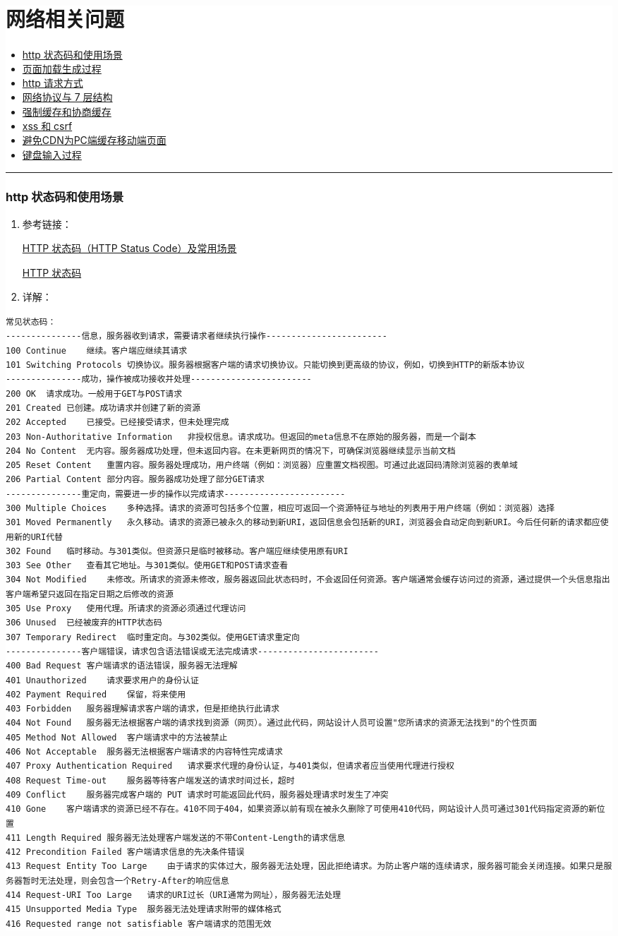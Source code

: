 # 网络相关问题

- [http 状态码和使用场景](#http状态码和使用场景)
- [页面加载生成过程](#页面加载生成过程)
- [http 请求方式](#http请求方式)
- [网络协议与 7 层结构](#网络协议与7层结构)
- [强制缓存和协商缓存](#强制缓存和协商缓存)
- [xss 和 csrf](#xss和csrf)
- [避免CDN为PC端缓存移动端页面](#避免CDN为PC端缓存移动端页面)
- [键盘输入过程](#键盘输入过程)

---

### http 状态码和使用场景

1. 参考链接：

   [HTTP 状态码（HTTP Status Code）及常用场景](https://www.cnblogs.com/QQParadise/p/5019860.html)

   [HTTP 状态码](https://www.runoob.com/http/http-status-codes.html)

2. 详解：

```txt
常见状态码：
---------------信息，服务器收到请求，需要请求者继续执行操作------------------------
100	Continue	继续。客户端应继续其请求
101	Switching Protocols	切换协议。服务器根据客户端的请求切换协议。只能切换到更高级的协议，例如，切换到HTTP的新版本协议
---------------成功，操作被成功接收并处理------------------------
200	OK	请求成功。一般用于GET与POST请求
201	Created	已创建。成功请求并创建了新的资源
202	Accepted	已接受。已经接受请求，但未处理完成
203	Non-Authoritative Information	非授权信息。请求成功。但返回的meta信息不在原始的服务器，而是一个副本
204	No Content	无内容。服务器成功处理，但未返回内容。在未更新网页的情况下，可确保浏览器继续显示当前文档
205	Reset Content	重置内容。服务器处理成功，用户终端（例如：浏览器）应重置文档视图。可通过此返回码清除浏览器的表单域
206	Partial Content	部分内容。服务器成功处理了部分GET请求
---------------重定向，需要进一步的操作以完成请求------------------------
300	Multiple Choices	多种选择。请求的资源可包括多个位置，相应可返回一个资源特征与地址的列表用于用户终端（例如：浏览器）选择
301	Moved Permanently	永久移动。请求的资源已被永久的移动到新URI，返回信息会包括新的URI，浏览器会自动定向到新URI。今后任何新的请求都应使用新的URI代替
302	Found	临时移动。与301类似。但资源只是临时被移动。客户端应继续使用原有URI
303	See Other	查看其它地址。与301类似。使用GET和POST请求查看
304	Not Modified	未修改。所请求的资源未修改，服务器返回此状态码时，不会返回任何资源。客户端通常会缓存访问过的资源，通过提供一个头信息指出客户端希望只返回在指定日期之后修改的资源
305	Use Proxy	使用代理。所请求的资源必须通过代理访问
306	Unused	已经被废弃的HTTP状态码
307	Temporary Redirect	临时重定向。与302类似。使用GET请求重定向
---------------客户端错误，请求包含语法错误或无法完成请求------------------------
400	Bad Request	客户端请求的语法错误，服务器无法理解
401	Unauthorized	请求要求用户的身份认证
402	Payment Required	保留，将来使用
403	Forbidden	服务器理解请求客户端的请求，但是拒绝执行此请求
404	Not Found	服务器无法根据客户端的请求找到资源（网页）。通过此代码，网站设计人员可设置"您所请求的资源无法找到"的个性页面
405	Method Not Allowed	客户端请求中的方法被禁止
406	Not Acceptable	服务器无法根据客户端请求的内容特性完成请求
407	Proxy Authentication Required	请求要求代理的身份认证，与401类似，但请求者应当使用代理进行授权
408	Request Time-out	服务器等待客户端发送的请求时间过长，超时
409	Conflict	服务器完成客户端的 PUT 请求时可能返回此代码，服务器处理请求时发生了冲突
410	Gone	客户端请求的资源已经不存在。410不同于404，如果资源以前有现在被永久删除了可使用410代码，网站设计人员可通过301代码指定资源的新位置
411	Length Required	服务器无法处理客户端发送的不带Content-Length的请求信息
412	Precondition Failed	客户端请求信息的先决条件错误
413	Request Entity Too Large	由于请求的实体过大，服务器无法处理，因此拒绝请求。为防止客户端的连续请求，服务器可能会关闭连接。如果只是服务器暂时无法处理，则会包含一个Retry-After的响应信息
414	Request-URI Too Large	请求的URI过长（URI通常为网址），服务器无法处理
415	Unsupported Media Type	服务器无法处理请求附带的媒体格式
416	Requested range not satisfiable	客户端请求的范围无效
```